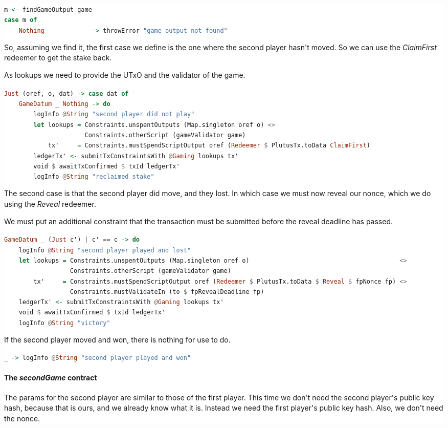 ```haskell
m <- findGameOutput game
case m of
    Nothing             -> throwError "game output not found"
```

So, assuming we find it, the first case we define is the one where the
second player hasn\'t moved. So we can use the *ClaimFirst* redeemer to
get the stake back.

As lookups we need to provide the UTxO and the validator of the game.

```haskell
Just (oref, o, dat) -> case dat of
    GameDatum _ Nothing -> do
        logInfo @String "second player did not play"
        let lookups = Constraints.unspentOutputs (Map.singleton oref o) <>
                      Constraints.otherScript (gameValidator game)
            tx'     = Constraints.mustSpendScriptOutput oref (Redeemer $ PlutusTx.toData ClaimFirst)
        ledgerTx' <- submitTxConstraintsWith @Gaming lookups tx'
        void $ awaitTxConfirmed $ txId ledgerTx'
        logInfo @String "reclaimed stake"
```

The second case is that the second player did move, and they lost. In
which case we must now reveal our nonce, which we do using the *Reveal*
redeemer.

We must put an additional constraint that the transaction must be
submitted before the reveal deadline has passed.

```haskell
GameDatum _ (Just c') | c' == c -> do
    logInfo @String "second player played and lost"
    let lookups = Constraints.unspentOutputs (Map.singleton oref o)                                         <>
                  Constraints.otherScript (gameValidator game)
        tx'     = Constraints.mustSpendScriptOutput oref (Redeemer $ PlutusTx.toData $ Reveal $ fpNonce fp) <>
                  Constraints.mustValidateIn (to $ fpRevealDeadline fp)
    ledgerTx' <- submitTxConstraintsWith @Gaming lookups tx'
    void $ awaitTxConfirmed $ txId ledgerTx'
    logInfo @String "victory"
```

If the second player moved and won, there is nothing for use to do.

```haskell
_ -> logInfo @String "second player played and won"
```

#### The *secondGame* contract

The params for the second player are similar to those of the first
player. This time we don\'t need the second player\'s public key hash,
because that is ours, and we already know what it is. Instead we need
the first player\'s public key hash. Also, we don\'t need the nonce.
